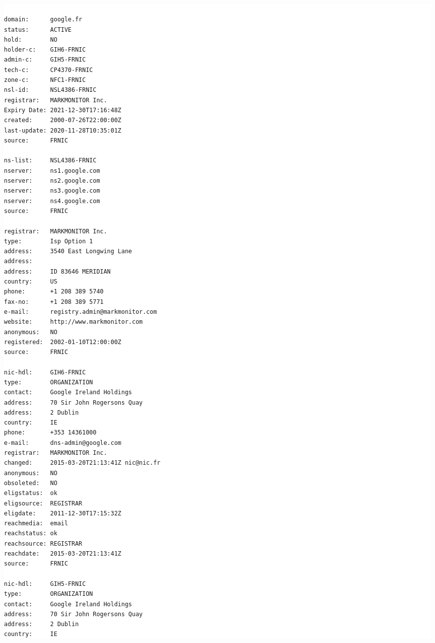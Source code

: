```bash

domain:      google.fr
status:      ACTIVE
hold:        NO
holder-c:    GIH6-FRNIC
admin-c:     GIH5-FRNIC
tech-c:      CP4370-FRNIC
zone-c:      NFC1-FRNIC
nsl-id:      NSL4386-FRNIC
registrar:   MARKMONITOR Inc.
Expiry Date: 2021-12-30T17:16:48Z
created:     2000-07-26T22:00:00Z
last-update: 2020-11-28T10:35:01Z
source:      FRNIC

ns-list:     NSL4386-FRNIC
nserver:     ns1.google.com
nserver:     ns2.google.com
nserver:     ns3.google.com
nserver:     ns4.google.com
source:      FRNIC

registrar:   MARKMONITOR Inc.
type:        Isp Option 1
address:     3540 East Longwing Lane
address:     
address:     ID 83646 MERIDIAN
country:     US
phone:       +1 208 389 5740
fax-no:      +1 208 389 5771
e-mail:      registry.admin@markmonitor.com
website:     http://www.markmonitor.com
anonymous:   NO
registered:  2002-01-10T12:00:00Z
source:      FRNIC

nic-hdl:     GIH6-FRNIC
type:        ORGANIZATION
contact:     Google Ireland Holdings
address:     70 Sir John Rogersons Quay
address:     2 Dublin
country:     IE
phone:       +353 14361000
e-mail:      dns-admin@google.com
registrar:   MARKMONITOR Inc.
changed:     2015-03-20T21:13:41Z nic@nic.fr
anonymous:   NO
obsoleted:   NO
eligstatus:  ok
eligsource:  REGISTRAR
eligdate:    2011-12-30T17:15:32Z
reachmedia:  email
reachstatus: ok
reachsource: REGISTRAR
reachdate:   2015-03-20T21:13:41Z
source:      FRNIC

nic-hdl:     GIH5-FRNIC
type:        ORGANIZATION
contact:     Google Ireland Holdings
address:     70 Sir John Rogersons Quay
address:     2 Dublin
country:     IE
```